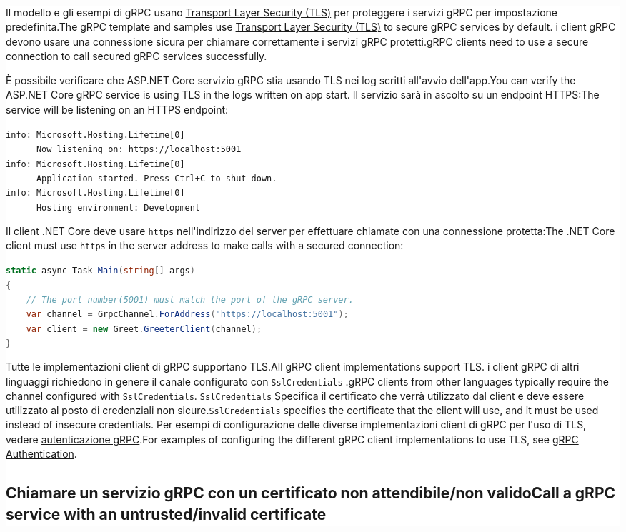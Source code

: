 <span data-ttu-id="32110-107">Il modello e gli esempi di gRPC usano [Transport Layer Security (TLS)](https://tools.ietf.org/html/rfc5246) per proteggere i servizi gRPC per impostazione predefinita.</span><span class="sxs-lookup"><span data-stu-id="32110-107">The gRPC template and samples use [Transport Layer Security (TLS)](https://tools.ietf.org/html/rfc5246) to secure gRPC services by default.</span></span> <span data-ttu-id="32110-108">i client gRPC devono usare una connessione sicura per chiamare correttamente i servizi gRPC protetti.</span><span class="sxs-lookup"><span data-stu-id="32110-108">gRPC clients need to use a secure connection to call secured gRPC services successfully.</span></span>

<span data-ttu-id="32110-109">È possibile verificare che ASP.NET Core servizio gRPC stia usando TLS nei log scritti all'avvio dell'app.</span><span class="sxs-lookup"><span data-stu-id="32110-109">You can verify the ASP.NET Core gRPC service is using TLS in the logs written on app start.</span></span> <span data-ttu-id="32110-110">Il servizio sarà in ascolto su un endpoint HTTPS:</span><span class="sxs-lookup"><span data-stu-id="32110-110">The service will be listening on an HTTPS endpoint:</span></span>

```
info: Microsoft.Hosting.Lifetime[0]
      Now listening on: https://localhost:5001
info: Microsoft.Hosting.Lifetime[0]
      Application started. Press Ctrl+C to shut down.
info: Microsoft.Hosting.Lifetime[0]
      Hosting environment: Development
```

<span data-ttu-id="32110-111">Il client .NET Core deve usare `https` nell'indirizzo del server per effettuare chiamate con una connessione protetta:</span><span class="sxs-lookup"><span data-stu-id="32110-111">The .NET Core client must use `https` in the server address to make calls with a secured connection:</span></span>

```csharp
static async Task Main(string[] args)
{
    // The port number(5001) must match the port of the gRPC server.
    var channel = GrpcChannel.ForAddress("https://localhost:5001");
    var client = new Greet.GreeterClient(channel);
}
```

<span data-ttu-id="32110-112">Tutte le implementazioni client di gRPC supportano TLS.</span><span class="sxs-lookup"><span data-stu-id="32110-112">All gRPC client implementations support TLS.</span></span> <span data-ttu-id="32110-113">i client gRPC di altri linguaggi richiedono in genere il canale configurato con `SslCredentials` .</span><span class="sxs-lookup"><span data-stu-id="32110-113">gRPC clients from other languages typically require the channel configured with `SslCredentials`.</span></span> <span data-ttu-id="32110-114">`SslCredentials` Specifica il certificato che verrà utilizzato dal client e deve essere utilizzato al posto di credenziali non sicure.</span><span class="sxs-lookup"><span data-stu-id="32110-114">`SslCredentials` specifies the certificate that the client will use, and it must be used instead of insecure credentials.</span></span> <span data-ttu-id="32110-115">Per esempi di configurazione delle diverse implementazioni client di gRPC per l'uso di TLS, vedere [autenticazione gRPC](https://www.grpc.io/docs/guides/auth/).</span><span class="sxs-lookup"><span data-stu-id="32110-115">For examples of configuring the different gRPC client implementations to use TLS, see [gRPC Authentication](https://www.grpc.io/docs/guides/auth/).</span></span>

## <a name="call-a-grpc-service-with-an-untrustedinvalid-certificate"></a><span data-ttu-id="32110-116">Chiamare un servizio gRPC con un certificato non attendibile/non valido</span><span class="sxs-lookup"><span data-stu-id="32110-116">Call a gRPC service with an untrusted/invalid certificate</span></span>

